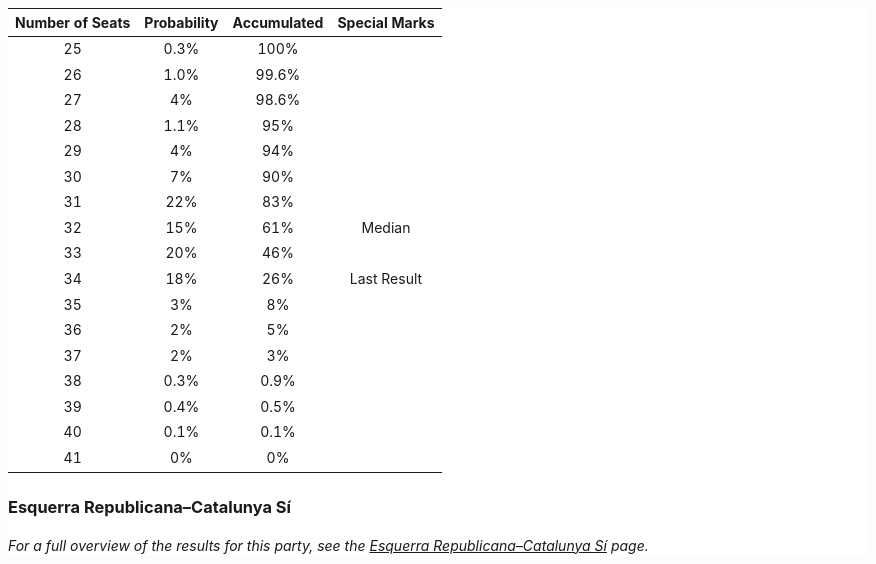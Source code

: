 | Number of Seats | Probability | Accumulated | Special Marks |
|:---------------:|:-----------:|:-----------:|:-------------:|
| 25 | 0.3% | 100% |  |
| 26 | 1.0% | 99.6% |  |
| 27 | 4% | 98.6% |  |
| 28 | 1.1% | 95% |  |
| 29 | 4% | 94% |  |
| 30 | 7% | 90% |  |
| 31 | 22% | 83% |  |
| 32 | 15% | 61% | Median |
| 33 | 20% | 46% |  |
| 34 | 18% | 26% | Last Result |
| 35 | 3% | 8% |  |
| 36 | 2% | 5% |  |
| 37 | 2% | 3% |  |
| 38 | 0.3% | 0.9% |  |
| 39 | 0.4% | 0.5% |  |
| 40 | 0.1% | 0.1% |  |
| 41 | 0% | 0% |  |

### Esquerra Republicana–Catalunya Sí

*For a full overview of the results for this party, see the [Esquerra Republicana–Catalunya Sí](party-esquerrarepublicana–catalunyasí.html) page.*
